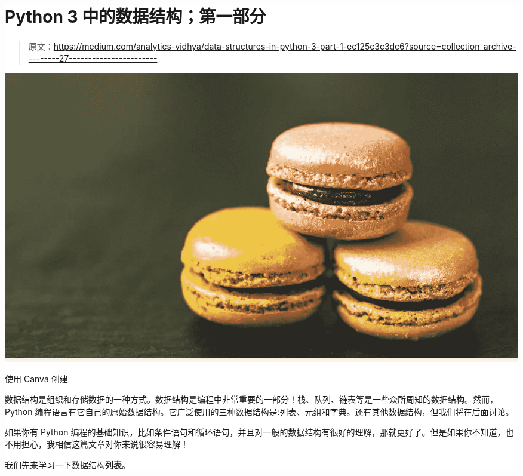 # Python 3 中的数据结构；第一部分

> 原文：<https://medium.com/analytics-vidhya/data-structures-in-python-3-part-1-ec125c3c3dc6?source=collection_archive---------27----------------------->

![](img/a0df3ea0de2ed36ed3bc5c4cfaa4a58a.png)

使用 [Canva](https://www.canva.com/) 创建

数据结构是组织和存储数据的一种方式。数据结构是编程中非常重要的一部分！栈、队列、链表等是一些众所周知的数据结构。然而，Python 编程语言有它自己的原始数据结构。它广泛使用的三种数据结构是:列表、元组和字典。还有其他数据结构，但我们将在后面讨论。

如果你有 Python 编程的基础知识，比如条件语句和循环语句，并且对一般的数据结构有很好的理解，那就更好了。但是如果你不知道，也不用担心，我相信这篇文章对你来说很容易理解！

我们先来学习一下数据结构**列表**。
